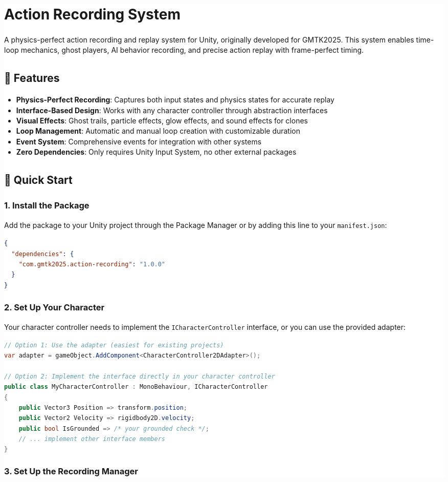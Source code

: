 # Action Recording System

A physics-perfect action recording and replay system for Unity, originally developed for GMTK2025. This system enables time-loop mechanics, ghost players, AI behavior recording, and precise action replay with frame-perfect timing.

## 🎯 Features

- **Physics-Perfect Recording**: Captures both input states and physics states for accurate replay
- **Interface-Based Design**: Works with any character controller through abstraction interfaces
- **Visual Effects**: Ghost trails, particle effects, glow effects, and sound effects for clones
- **Loop Management**: Automatic and manual loop creation with customizable duration
- **Event System**: Comprehensive events for integration with other systems
- **Zero Dependencies**: Only requires Unity Input System, no other external packages

## 🚀 Quick Start

### 1. Install the Package

Add the package to your Unity project through the Package Manager or by adding this line to your `manifest.json`:

```json
{
  "dependencies": {
    "com.gmtk2025.action-recording": "1.0.0"
  }
}
```

### 2. Set Up Your Character

Your character controller needs to implement the `ICharacterController` interface, or you can use the provided adapter:

```csharp
// Option 1: Use the adapter (easiest for existing projects)
var adapter = gameObject.AddComponent<CharacterController2DAdapter>();

// Option 2: Implement the interface directly in your character controller
public class MyCharacterController : MonoBehaviour, ICharacterController
{
    public Vector3 Position => transform.position;
    public Vector2 Velocity => rigidbody2D.velocity;
    public bool IsGrounded => /* your grounded check */;
    // ... implement other interface members
}
```

### 3. Set Up the Recording Manager

